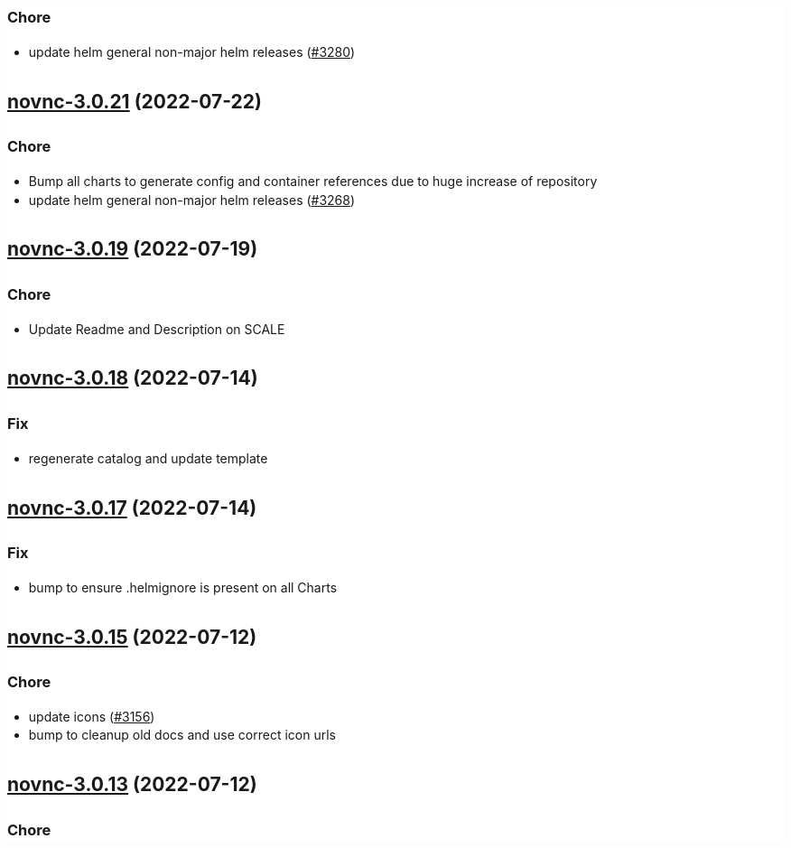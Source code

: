 ### Chore

- update helm general non-major helm releases ([#3280](https://github.com/truecharts/apps/issues/3280))

## [novnc-3.0.21](https://github.com/truecharts/apps/compare/cura-novnc-0.0.10...novnc-3.0.21) (2022-07-22)

### Chore

- Bump all charts to generate config and container references due to huge increase of repository
- update helm general non-major helm releases ([#3268](https://github.com/truecharts/apps/issues/3268))

## [novnc-3.0.19](https://github.com/truecharts/apps/compare/novnc-3.0.18...novnc-3.0.19) (2022-07-19)

### Chore

- Update Readme and Description on SCALE

## [novnc-3.0.18](https://github.com/truecharts/apps/compare/novnc-3.0.17...novnc-3.0.18) (2022-07-14)

### Fix

- regenerate catalog and update template

## [novnc-3.0.17](https://github.com/truecharts/apps/compare/novnc-3.0.15...novnc-3.0.17) (2022-07-14)

### Fix

- bump to ensure .helmignore is present on all Charts

## [novnc-3.0.15](https://github.com/truecharts/apps/compare/novnc-3.0.13...novnc-3.0.15) (2022-07-12)

### Chore

- update icons ([#3156](https://github.com/truecharts/apps/issues/3156))
- bump to cleanup old docs and use correct icon urls

## [novnc-3.0.13](https://github.com/truecharts/apps/compare/novnc-3.0.12...novnc-3.0.13) (2022-07-12)

### Chore
